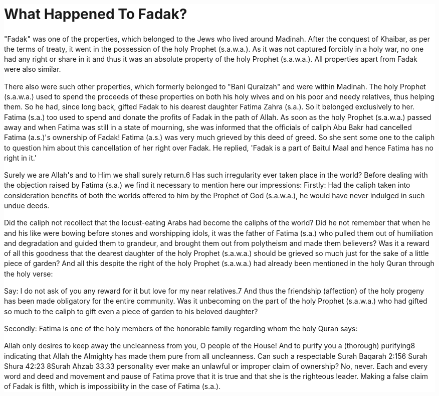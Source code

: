 What Happened To Fadak?
=======================

"Fadak" was one of the properties, which belonged to the Jews who lived
around Madinah. After the conquest of Khaibar, as per the terms of
treaty, it went in the possession of the holy Prophet (s.a.w.a.). As it
was not captured forcibly in a holy war, no one had any right or share
in it and thus it was an absolute property of the holy Prophet
(s.a.w.a.). All properties apart from Fadak were also similar.

There also were such other properties, which formerly belonged to "Bani
Quraizah" and were within Madinah. The holy Prophet (s.a.w.a.) used to
spend the proceeds of these properties on both his holy wives and on his
poor and needy relatives, thus helping them. So he had, since long back,
gifted Fadak to his dearest daughter Fatima Zahra (s.a.). So it belonged
exclusively to her. Fatima (s.a.) too used to spend and donate the
profits of Fadak in the path of Allah. As soon as the holy Prophet
(s.a.w.a.) passed away and when Fatima was still in a state of mourning,
she was informed that the officials of caliph Abu Bakr had cancelled
Fatima (a.s.)'s ownership of Fadak! Fatima (a.s.) was very much grieved
by this deed of greed. So she sent some one to the caliph to question
him about this cancellation of her right over Fadak. He replied, 'Fadak
is a part of Baitul Maal and hence Fatima has no right in it.'

Surely we are Allah's and to Him we shall surely return.6 Has such
irregularity ever taken place in the world? Before dealing with the
objection raised by Fatima (s.a.) we find it necessary to mention here
our impressions: Firstly: Had the caliph taken into consideration
benefits of both the worlds offered to him by the Prophet of God
(s.a.w.a.), he would have never indulged in such undue deeds.

Did the caliph not recollect that the locust-eating Arabs had become
the caliphs of the world? Did he not remember that when he and his like
were bowing before stones and worshipping idols, it was the father of
Fatima (s.a.) who pulled them out of humiliation and degradation and
guided them to grandeur, and brought them out from polytheism and made
them believers? Was it a reward of all this goodness that the dearest
daughter of the holy Prophet (s.a.w.a.) should be grieved so much just
for the sake of a little piece of garden? And all this despite the right
of the holy Prophet (s.a.w.a.) had already been mentioned in the holy
Quran through the holy verse:

Say: I do not ask of you any reward for it but love for my near
relatives.7 And thus the friendship (affection) of the holy progeny has
been made obligatory for the entire community. Was it unbecoming on the
part of the holy Prophet (s.a.w.a.) who had gifted so much to the caliph
to gift even a piece of garden to his beloved daughter?

Secondly: Fatima is one of the holy members of the honorable family
regarding whom the holy Quran says:

Allah only desires to keep away the uncleanness from you, O people of
the House! And to purify you a (thorough) purifying8 indicating that
Allah the Almighty has made them pure from all uncleanness. Can such a
respectable Surah Baqarah 2:156 Surah Shura 42:23 8Surah Ahzab 33.33
personality ever make an unlawful or improper claim of ownership? No,
never. Each and every word and deed and movement and pause of Fatima
prove that it is true and that she is the righteous leader. Making a
false claim of Fadak is filth, which is impossibility in the case of
Fatima (s.a.).
